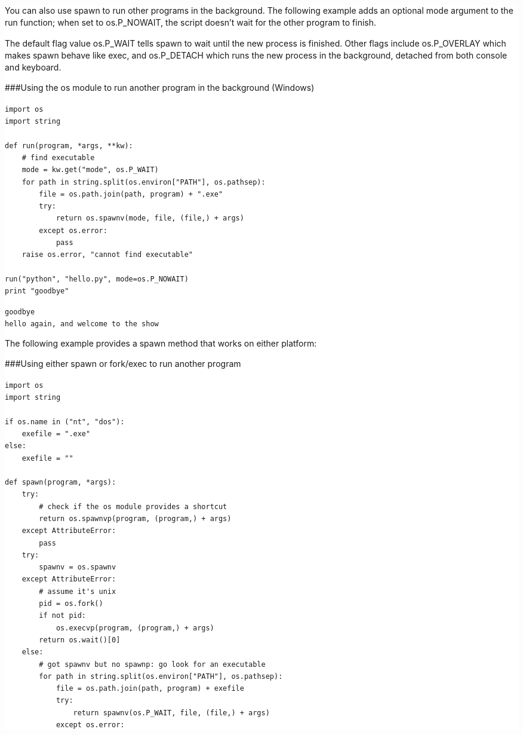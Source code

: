 You can also use spawn to run other programs in the background. The following example adds an optional mode argument to the run function; when set to os.P_NOWAIT, the script doesn’t wait for the other program to finish.

The default flag value os.P_WAIT tells spawn to wait until the new process is finished. Other flags include os.P_OVERLAY which makes spawn behave like exec, and os.P_DETACH which runs the new process in the background, detached from both console and keyboard.

###Using the os module to run another program in the background (Windows)

```
import os
import string

def run(program, *args, **kw):
    # find executable
    mode = kw.get("mode", os.P_WAIT)
    for path in string.split(os.environ["PATH"], os.pathsep):
        file = os.path.join(path, program) + ".exe"
        try:
            return os.spawnv(mode, file, (file,) + args)
        except os.error:
            pass
    raise os.error, "cannot find executable"

run("python", "hello.py", mode=os.P_NOWAIT)
print "goodbye"
```
```
goodbye
hello again, and welcome to the show
```

The following example provides a spawn method that works on either platform:

###Using either spawn or fork/exec to run another program

```
import os
import string

if os.name in ("nt", "dos"):
    exefile = ".exe"
else:
    exefile = ""

def spawn(program, *args):
    try:
        # check if the os module provides a shortcut
        return os.spawnvp(program, (program,) + args)
    except AttributeError:
        pass
    try:
        spawnv = os.spawnv
    except AttributeError:
        # assume it's unix
        pid = os.fork()
        if not pid:
            os.execvp(program, (program,) + args)
        return os.wait()[0]
    else:
        # got spawnv but no spawnp: go look for an executable
        for path in string.split(os.environ["PATH"], os.pathsep):
            file = os.path.join(path, program) + exefile
            try:
                return spawnv(os.P_WAIT, file, (file,) + args)
            except os.error:
```